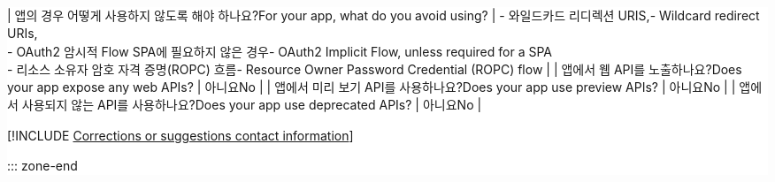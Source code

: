 | <span data-ttu-id="6c673-230">앱의 경우 어떻게 사용하지 않도록 해야 하나요?</span><span class="sxs-lookup"><span data-stu-id="6c673-230">For your app, what do you avoid using?</span></span> | <span data-ttu-id="6c673-231">- 와일드카드 리디렉션 URIS,</span><span class="sxs-lookup"><span data-stu-id="6c673-231">- Wildcard redirect URIs,</span></span><br/><span data-ttu-id="6c673-232">- OAuth2 암시적 Flow SPA에 필요하지 않은 경우</span><span class="sxs-lookup"><span data-stu-id="6c673-232">- OAuth2 Implicit Flow, unless required for a SPA</span></span><br/><span data-ttu-id="6c673-233">- 리소스 소유자 암호 자격 증명(ROPC) 흐름</span><span class="sxs-lookup"><span data-stu-id="6c673-233">- Resource Owner Password Credential (ROPC) flow</span></span> |
| <span data-ttu-id="6c673-234">앱에서 웹 API를 노출하나요?</span><span class="sxs-lookup"><span data-stu-id="6c673-234">Does your app expose any web APIs?</span></span> | <span data-ttu-id="6c673-235">아니요</span><span class="sxs-lookup"><span data-stu-id="6c673-235">No</span></span> |
| <span data-ttu-id="6c673-236">앱에서 미리 보기 API를 사용하나요?</span><span class="sxs-lookup"><span data-stu-id="6c673-236">Does your app use preview APIs?</span></span> | <span data-ttu-id="6c673-237">아니요</span><span class="sxs-lookup"><span data-stu-id="6c673-237">No</span></span> |
| <span data-ttu-id="6c673-238">앱에서 사용되지 않는 API를 사용하나요?</span><span class="sxs-lookup"><span data-stu-id="6c673-238">Does your app use deprecated APIs?</span></span> | <span data-ttu-id="6c673-239">아니요</span><span class="sxs-lookup"><span data-stu-id="6c673-239">No</span></span> |

[!INCLUDE [Corrections or suggestions contact information](../includes/corrections-or-suggestions.md)]

::: zone-end
